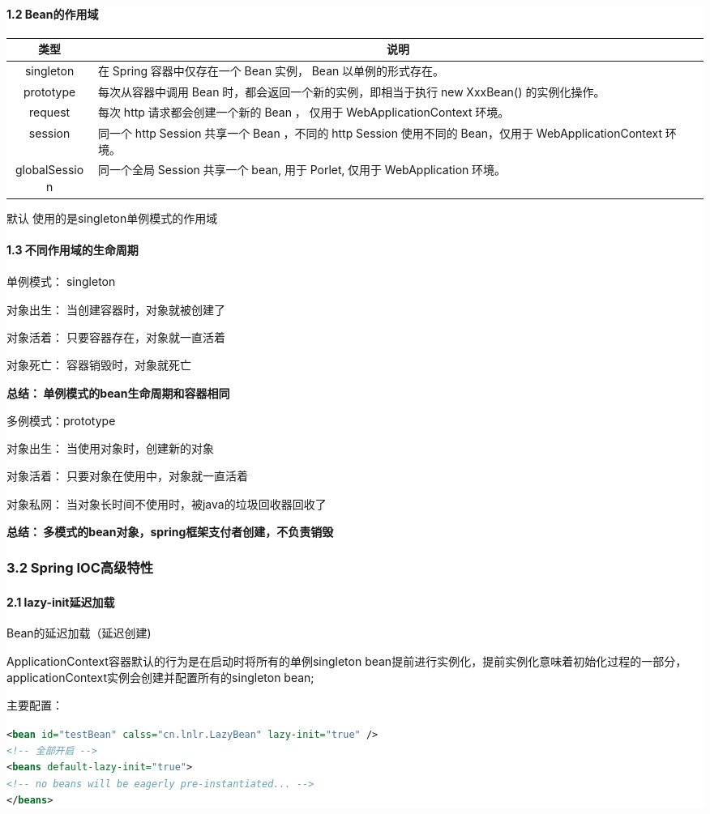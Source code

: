   

#### 1.2 Bean的作用域

|     类型      | 说明                                                         |
| :-----------: | ------------------------------------------------------------ |
|   singleton   | 在 Spring 容器中仅存在一个 Bean 实例， Bean 以单例的形式存在。 |
|   prototype   | 每次从容器中调用 Bean 时，都会返回一个新的实例，即相当于执行 new   XxxBean() 的实例化操作。 |
|    request    | 每次 http 请求都会创建一个新的 Bean ， 仅用于 WebApplicationContext 环境。 |
|    session    | 同一个 http Session 共享一个 Bean ，不同的 http Session 使用不同的 Bean，仅用于 WebApplicationContext 环境。 |
| globalSession | 同一个全局 Session 共享一个 bean, 用于 Porlet, 仅用于 WebApplication 环境。 |

默认 使用的是singleton单例模式的作用域

#### 1.3 不同作用域的生命周期

单例模式： singleton

对象出生： 当创建容器时，对象就被创建了

对象活着： 只要容器存在，对象就一直活着

对象死亡： 容器销毁时，对象就死亡

**总结： 单例模式的bean生命周期和容器相同**



多例模式：prototype

对象出生： 当使用对象时，创建新的对象

对象活着： 只要对象在使用中，对象就一直活着

对象私网： 当对象长时间不使用时，被java的垃圾回收器回收了

**总结： 多模式的bean对象，spring框架支付者创建，不负责销毁**



### 3.2 Spring IOC高级特性

#### 2.1 lazy-init延迟加载

Bean的延迟加载（延迟创建)

ApplicationContext容器默认的行为是在启动时将所有的单例singleton bean提前进行实例化，提前实例化意味着初始化过程的一部分，applicationContext实例会创建并配置所有的singleton bean;

主要配置：

```xml
<bean id="testBean" calss="cn.lnlr.LazyBean" lazy-init="true" />
<!-- 全部开启 -->
<beans default-lazy-init="true">
<!-- no beans will be eagerly pre-instantiated... -->
</beans>
```
